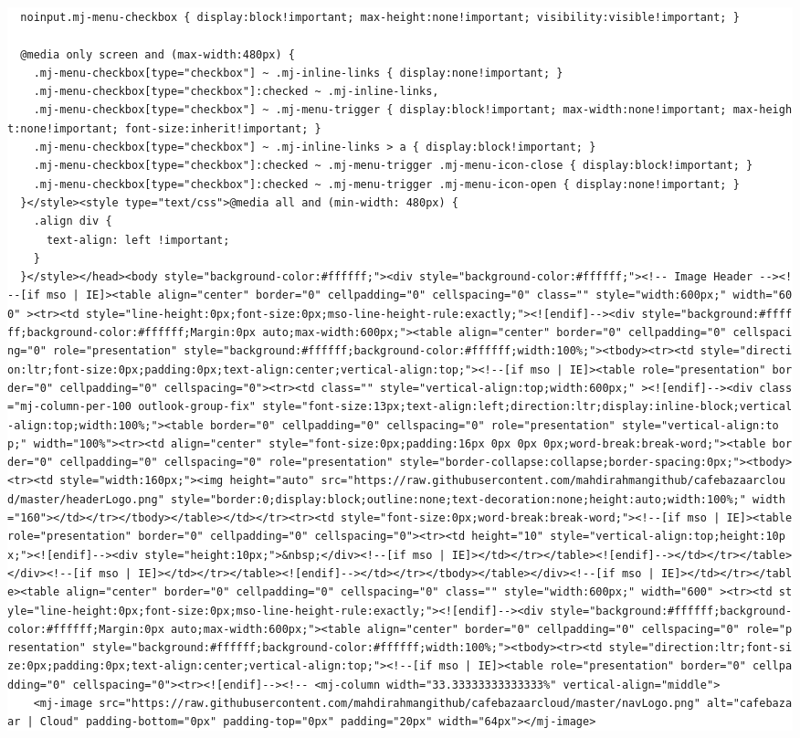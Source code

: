 
      noinput.mj-menu-checkbox { display:block!important; max-height:none!important; visibility:visible!important; }

      @media only screen and (max-width:480px) {
        .mj-menu-checkbox[type="checkbox"] ~ .mj-inline-links { display:none!important; }
        .mj-menu-checkbox[type="checkbox"]:checked ~ .mj-inline-links,
        .mj-menu-checkbox[type="checkbox"] ~ .mj-menu-trigger { display:block!important; max-width:none!important; max-height:none!important; font-size:inherit!important; }
        .mj-menu-checkbox[type="checkbox"] ~ .mj-inline-links > a { display:block!important; }
        .mj-menu-checkbox[type="checkbox"]:checked ~ .mj-menu-trigger .mj-menu-icon-close { display:block!important; }
        .mj-menu-checkbox[type="checkbox"]:checked ~ .mj-menu-trigger .mj-menu-icon-open { display:none!important; }
      }</style><style type="text/css">@media all and (min-width: 480px) {
        .align div {
          text-align: left !important;
        }
      }</style></head><body style="background-color:#ffffff;"><div style="background-color:#ffffff;"><!-- Image Header --><!--[if mso | IE]><table align="center" border="0" cellpadding="0" cellspacing="0" class="" style="width:600px;" width="600" ><tr><td style="line-height:0px;font-size:0px;mso-line-height-rule:exactly;"><![endif]--><div style="background:#ffffff;background-color:#ffffff;Margin:0px auto;max-width:600px;"><table align="center" border="0" cellpadding="0" cellspacing="0" role="presentation" style="background:#ffffff;background-color:#ffffff;width:100%;"><tbody><tr><td style="direction:ltr;font-size:0px;padding:0px;text-align:center;vertical-align:top;"><!--[if mso | IE]><table role="presentation" border="0" cellpadding="0" cellspacing="0"><tr><td class="" style="vertical-align:top;width:600px;" ><![endif]--><div class="mj-column-per-100 outlook-group-fix" style="font-size:13px;text-align:left;direction:ltr;display:inline-block;vertical-align:top;width:100%;"><table border="0" cellpadding="0" cellspacing="0" role="presentation" style="vertical-align:top;" width="100%"><tr><td align="center" style="font-size:0px;padding:16px 0px 0px 0px;word-break:break-word;"><table border="0" cellpadding="0" cellspacing="0" role="presentation" style="border-collapse:collapse;border-spacing:0px;"><tbody><tr><td style="width:160px;"><img height="auto" src="https://raw.githubusercontent.com/mahdirahmangithub/cafebazaarcloud/master/headerLogo.png" style="border:0;display:block;outline:none;text-decoration:none;height:auto;width:100%;" width="160"></td></tr></tbody></table></td></tr><tr><td style="font-size:0px;word-break:break-word;"><!--[if mso | IE]><table role="presentation" border="0" cellpadding="0" cellspacing="0"><tr><td height="10" style="vertical-align:top;height:10px;"><![endif]--><div style="height:10px;">&nbsp;</div><!--[if mso | IE]></td></tr></table><![endif]--></td></tr></table></div><!--[if mso | IE]></td></tr></table><![endif]--></td></tr></tbody></table></div><!--[if mso | IE]></td></tr></table><table align="center" border="0" cellpadding="0" cellspacing="0" class="" style="width:600px;" width="600" ><tr><td style="line-height:0px;font-size:0px;mso-line-height-rule:exactly;"><![endif]--><div style="background:#ffffff;background-color:#ffffff;Margin:0px auto;max-width:600px;"><table align="center" border="0" cellpadding="0" cellspacing="0" role="presentation" style="background:#ffffff;background-color:#ffffff;width:100%;"><tbody><tr><td style="direction:ltr;font-size:0px;padding:0px;text-align:center;vertical-align:top;"><!--[if mso | IE]><table role="presentation" border="0" cellpadding="0" cellspacing="0"><tr><![endif]--><!-- <mj-column width="33.33333333333333%" vertical-align="middle">
        <mj-image src="https://raw.githubusercontent.com/mahdirahmangithub/cafebazaarcloud/master/navLogo.png" alt="cafebazaar | Cloud" padding-bottom="0px" padding-top="0px" padding="20px" width="64px"></mj-image>